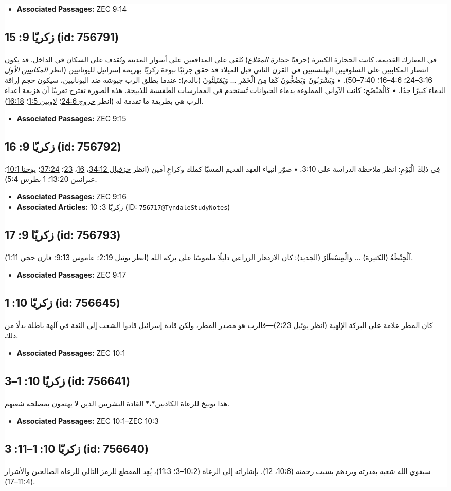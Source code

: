 * **Associated Passages:** ZEC 9:14

## زكريّا 9: 15 (id: 756791)

في المعارك القديمة، كانت الحجارة الكبيرة (حرفيًا *حجارة المقلاع*) تُلقى على المدافعين على أسوار المدينة وتُقذف على السكان في الداخل. قد يكون انتصار المكابيين على السلوقيين الهلنستيين في القرن الثاني قبل الميلاد قد حقق جزئيًا نبوءة زكريّا بهزيمة إسرائيل لليونانيين (انظر *المكابيين الأول* 3:16–24؛ 4:6–16؛ 7:40–50\). • وَيَشْرَبُونَ وَيَضُجُّونَ كَمَا مِنَ الْخَمْرِ … وَيَمْتَلِئُونَ (بالدم): عندما يطلق الرب جيوشه ضد اليونانيين، سيكون حجم إراقة الدماء كبيرًا جدًا. • كَالْمَنْضَحِ: كانت الآواني المملوءة بدماء الحيوانات تُستخدم في الممارسات الطقسية للذبيحة. هذه الصورة تقترح تقريبًا أن هزيمة أعداء الرب هي بطريقة ما تقدمة له (انظر [خروج 24:6](https://ref.ly/Exod24:6)؛ [لاويين 1:5](https://ref.ly/Lev1:5)؛ [16:18](https://ref.ly/Lev16:18)).

* **Associated Passages:** ZEC 9:15

## زكريّا 9: 16 (id: 756792)

فِي ذلِكَ الْيَوْمِ: انظر ملاحظة الدراسة على 3:10. • صوّر أنبياء العهد القديم المسيّا كملك وكراعٍ أمين (انظر [حزقيال 34:12](https://ref.ly/Ezek34:12)، [16](https://ref.ly/Ezek34:16)، [23](https://ref.ly/Ezek34:23)؛ [37:24](https://ref.ly/Ezek37:24)؛ [يوحنا 10:1](https://ref.ly/John10:1)؛ [عبرانيين 13:20](https://ref.ly/Heb13:20)؛ [1 بطرس 5:4](https://ref.ly/1Pet5:4)).

* **Associated Passages:** ZEC 9:16
* **Associated Articles:** زكريّا 3: 10 (ID: `756717@TyndaleStudyNotes`)

## زكريّا 9: 17 (id: 756793)

اَلْحِنْطَةُ (الكثيرة) … وَالْمِسْطَارُ (الجديد): كان الازدهار الزراعي دليلًا ملموسًا على بركة الله (انظر [يوئيل 2:19](https://ref.ly/Joel2:19)؛ [عاموس 9:13](https://ref.ly/Amos9:13)؛ قارن [حجي 1:11](https://ref.ly/Hag1:11)).

* **Associated Passages:** ZEC 9:17

## زكريّا 10: 1 (id: 756645)

كان المطر علامة على البركة الإلهية (انظر [يوئيل 2:23](https://ref.ly/Joel2:23))—فالرب هو مصدر المطر، ولكن قادة إسرائيل قادوا الشعب إلى الثقة في آلهة باطلة بدلًا من ذلك.

* **Associated Passages:** ZEC 10:1

## زكريّا 10: 1–3 (id: 756641)

هذا توبيخ للرعاة الكاذبين*،* القادة البشريين الذين لا يهتمون بمصلحة شعبهم.

* **Associated Passages:** ZEC 10:1–ZEC 10:3

## زكريّا 10: 1–11: 3 (id: 756640)

سيقوي الله شعبه بقدرته ويردهم بسبب رحمته ([10:6](https://ref.ly/Zech10:6)، [12](https://ref.ly/Zech10:12)). بإشاراته إلى الرعاة ([10:2–3](https://ref.ly/Zech10:2-Zech10:3)؛ [11:3](https://ref.ly/Zech11:3))، يُعِد المقطع للرمز التالي للرعاة الصالحين والأشرار ([11:4–17](https://ref.ly/Zech11:4-Zech11:17)).
